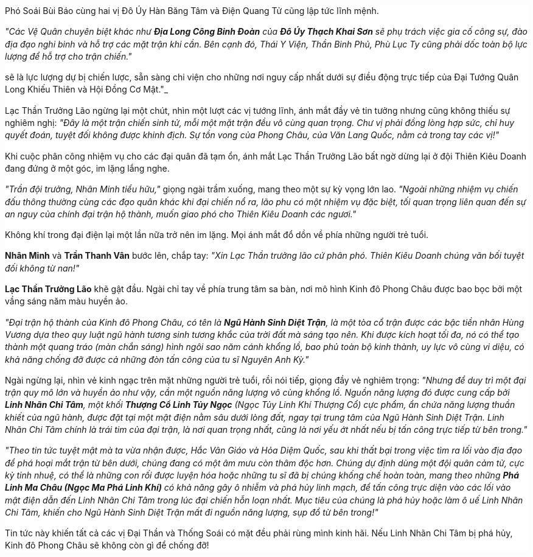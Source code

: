 Phó Soái Bùi Báo cùng hai vị Đô Úy Hàn Băng Tâm và Điện Quang Tử cũng lập tức lĩnh mệnh.

_"Các Vệ Quân chuyên biệt khác như **Địa Long Công Binh Đoàn** của **Đô Úy Thạch Khai Sơn** sẽ phụ trách việc gia cố công sự, đào địa đạo nghi binh và hỗ trợ các mặt trận khi cần.  Bên cạnh đó, Thái Y Viện, Thần Binh Phủ, Phù Lục Ty cũng phải dốc toàn bộ lực lượng để hỗ trợ cho trận chiến."_

sẽ là lực lượng dự bị chiến lược, sẵn sàng chi viện cho những nơi nguy cấp nhất dưới sự điều động trực tiếp của Đại Tướng Quân Long Khiếu Thiên và Hội Đồng Cơ Mật."_ 

Lạc Thần Trưởng Lão ngừng lại một chút, nhìn một lượt các vị tướng lĩnh, ánh mắt đầy vẻ tin tưởng nhưng cũng không thiếu sự nghiêm nghị: _"Đây là một trận chiến sinh tử, mỗi một mặt trận đều vô cùng quan trọng. Chư vị phải đồng lòng hợp sức, chỉ huy quyết đoán, tuyệt đối không được khinh địch. Sự tồn vong của Phong Châu, của Văn Lang Quốc, nằm cả trong tay các vị!"_

Khi cuộc phân công nhiệm vụ cho các đại quân đã tạm ổn, ánh mắt Lạc Thần Trưởng Lão bất ngờ dừng lại ở đội Thiên Kiêu Doanh đang đứng ở một góc, im lặng lắng nghe.

_"Trần đội trưởng, Nhân Minh tiểu hữu,"_ giọng ngài trầm xuống, mang theo một sự kỳ vọng lớn lao. _"Ngoài những nhiệm vụ chiến đấu thông thường cùng các đạo quân khác khi đại chiến nổ ra, lão phu có một nhiệm vụ đặc biệt, tối quan trọng liên quan đến sự an nguy của chính đại trận hộ thành, muốn giao phó cho Thiên Kiêu Doanh các ngươi."_

Không khí trong đại điện lại một lần nữa trở nên im lặng. Mọi ánh mắt đổ dồn về phía những người trẻ tuổi.

**Nhân Minh** và **Trần Thanh Vân** bước lên, chắp tay: _"Xin Lạc Thần trưởng lão cứ phân phó. Thiên Kiêu Doanh chúng vãn bối tuyệt đối không từ nan!"_

**Lạc Thần Trưởng Lão** khẽ gật đầu. Ngài chỉ tay về phía trung tâm sa bàn, nơi mô hình Kinh đô Phong Châu được bao bọc bởi một vầng sáng năm màu huyền ảo.

_"Đại trận hộ thành của Kinh đô Phong Châu, có tên là **Ngũ Hành Sinh Diệt Trận**, là một tòa cổ trận được các bậc tiền nhân Hùng Vương dựa theo quy luật ngũ hành tương sinh tương khắc của trời đất mà sáng tạo nên. Khi được kích hoạt tối đa, nó có thể tạo thành một quang tráo (màn chắn sáng) hình ngôi sao năm cánh khổng lồ, bao phủ toàn bộ kinh thành, uy lực vô cùng vi diệu, có khả năng chống đỡ được cả những đòn tấn công của tu sĩ Nguyên Anh Kỳ."_

Ngài ngừng lại, nhìn vẻ kinh ngạc trên mặt những người trẻ tuổi, rồi nói tiếp, giọng đầy vẻ nghiêm trọng: _"Nhưng để duy trì một đại trận quy mô lớn và huyền ảo như vậy, cần một nguồn năng lượng vô cùng khổng lồ. Nguồn năng lượng đó được cung cấp bởi **Linh Nhãn Chi Tâm**, một khối **Thượng Cổ Linh Tủy Ngọc** (Ngọc Tủy Linh Khí Thượng Cổ) cực phẩm, ẩn chứa năng lượng thuần khiết của ngũ hành, được đặt tại một mật điện nằm sâu dưới lòng đất, ngay tại trung tâm của Ngũ Hành Sinh Diệt Trận. Linh Nhãn Chi Tâm chính là trái tim của đại trận, là nơi quan trọng nhất, cũng là nơi yếu ớt nhất nếu bị tấn công trực tiếp từ bên trong."_

_"Theo tin tức tuyệt mật mà ta vừa nhận được, Hắc Vân Giáo và Hỏa Diệm Quốc, sau khi thất bại trong việc tìm ra lối vào địa đạo để phá hoại mắt trận từ bên dưới, chúng đang có một âm mưu còn thâm độc hơn. Chúng dự định dùng một đội quân cảm tử, cực kỳ tinh nhuệ, có thể là những con rối được luyện hóa hoặc những tu sĩ đã bị chúng khống chế hoàn toàn, mang theo những **Phá Linh Ma Châu (Ngọc Ma Phá Linh Khí)** có khả năng gây ô nhiễm và phá hủy linh mạch, để tấn công trực diện vào các lối vào mật điện dẫn đến Linh Nhãn Chi Tâm trong lúc đại chiến hỗn loạn nhất. Mục tiêu của chúng là phá hủy hoặc làm ô uế Linh Nhãn Chi Tâm, khiến cho Ngũ Hành Sinh Diệt Trận mất đi nguồn năng lượng, sụp đổ từ bên trong!"_

Tin tức này khiến tất cả các vị Đại Thần và Thống Soái có mặt đều phải rùng mình kinh hãi. Nếu Linh Nhãn Chi Tâm bị phá hủy, Kinh đô Phong Châu sẽ không còn gì để chống đỡ!
